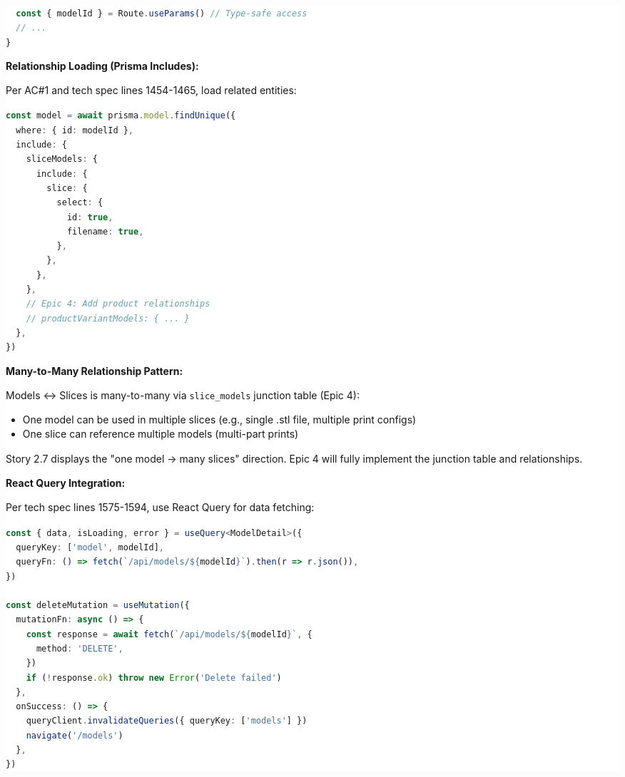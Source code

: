 ```typescript
  const { modelId } = Route.useParams() // Type-safe access
  // ...
}
```

**Relationship Loading (Prisma Includes):**

Per AC#1 and tech spec lines 1454-1465, load related entities:

```typescript
const model = await prisma.model.findUnique({
  where: { id: modelId },
  include: {
    sliceModels: {
      include: {
        slice: {
          select: {
            id: true,
            filename: true,
          },
        },
      },
    },
    // Epic 4: Add product relationships
    // productVariantModels: { ... }
  },
})
```

**Many-to-Many Relationship Pattern:**

Models ↔ Slices is many-to-many via `slice_models` junction table (Epic 4):
- One model can be used in multiple slices (e.g., single .stl file, multiple print configs)
- One slice can reference multiple models (multi-part prints)

Story 2.7 displays the "one model → many slices" direction.
Epic 4 will fully implement the junction table and relationships.

**React Query Integration:**

Per tech spec lines 1575-1594, use React Query for data fetching:

```typescript
const { data, isLoading, error } = useQuery<ModelDetail>({
  queryKey: ['model', modelId],
  queryFn: () => fetch(`/api/models/${modelId}`).then(r => r.json()),
})

const deleteMutation = useMutation({
  mutationFn: async () => {
    const response = await fetch(`/api/models/${modelId}`, {
      method: 'DELETE',
    })
    if (!response.ok) throw new Error('Delete failed')
  },
  onSuccess: () => {
    queryClient.invalidateQueries({ queryKey: ['models'] })
    navigate('/models')
  },
})
```
